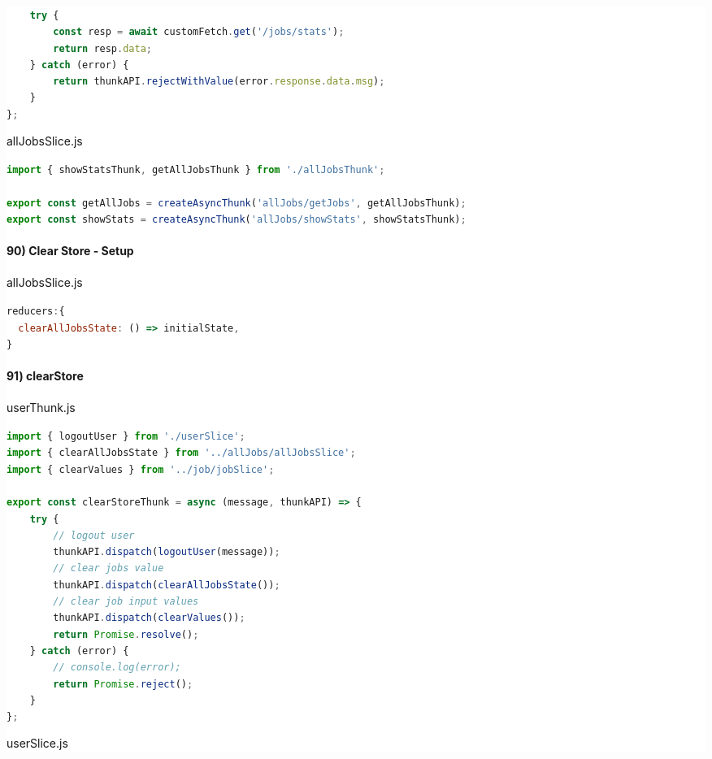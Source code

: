 ```js
	try {
		const resp = await customFetch.get('/jobs/stats');
		return resp.data;
	} catch (error) {
		return thunkAPI.rejectWithValue(error.response.data.msg);
	}
};
```

allJobsSlice.js

```js
import { showStatsThunk, getAllJobsThunk } from './allJobsThunk';

export const getAllJobs = createAsyncThunk('allJobs/getJobs', getAllJobsThunk);
export const showStats = createAsyncThunk('allJobs/showStats', showStatsThunk);
```

#### 90) Clear Store - Setup

allJobsSlice.js

```js
reducers:{
  clearAllJobsState: () => initialState,
}
```

#### 91) clearStore

userThunk.js

```js
import { logoutUser } from './userSlice';
import { clearAllJobsState } from '../allJobs/allJobsSlice';
import { clearValues } from '../job/jobSlice';

export const clearStoreThunk = async (message, thunkAPI) => {
	try {
		// logout user
		thunkAPI.dispatch(logoutUser(message));
		// clear jobs value
		thunkAPI.dispatch(clearAllJobsState());
		// clear job input values
		thunkAPI.dispatch(clearValues());
		return Promise.resolve();
	} catch (error) {
		// console.log(error);
		return Promise.reject();
	}
};
```

userSlice.js
